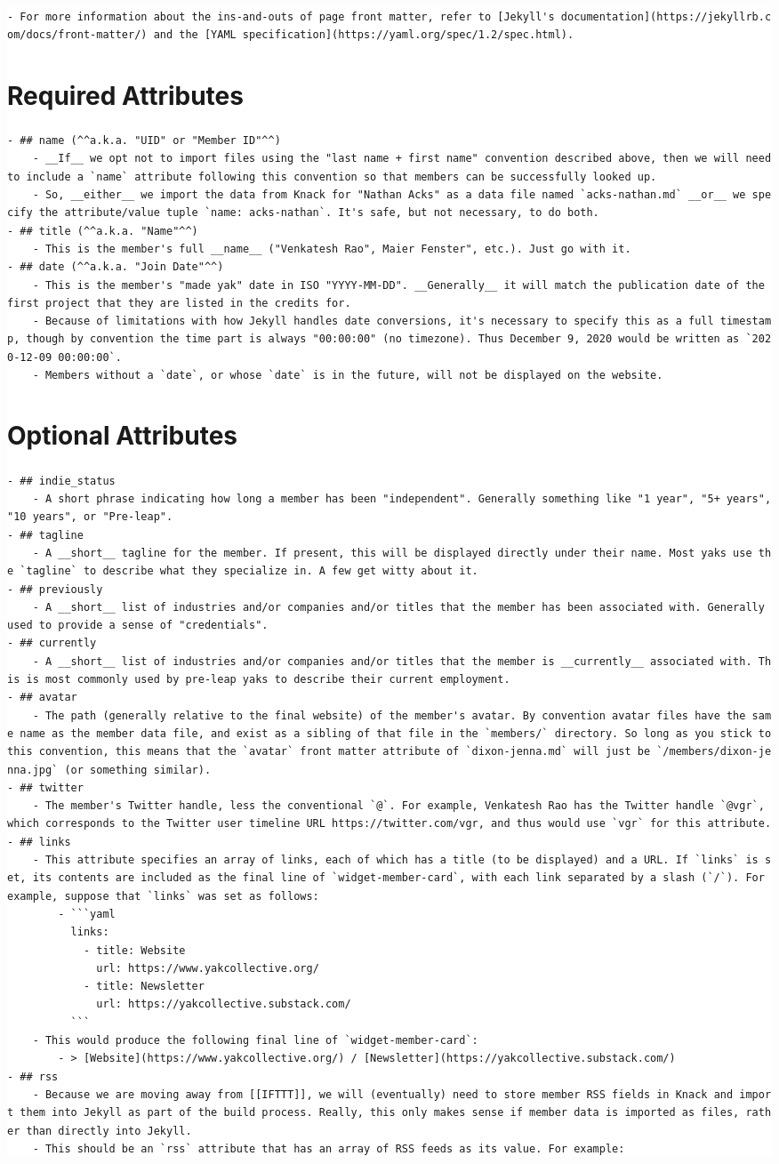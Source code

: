     - For more information about the ins-and-outs of page front matter, refer to [Jekyll's documentation](https://jekyllrb.com/docs/front-matter/) and the [YAML specification](https://yaml.org/spec/1.2/spec.html).
# Required Attributes
    - ## name (^^a.k.a. "UID" or "Member ID"^^)
        - __If__ we opt not to import files using the "last name + first name" convention described above, then we will need to include a `name` attribute following this convention so that members can be successfully looked up.
        - So, __either__ we import the data from Knack for "Nathan Acks" as a data file named `acks-nathan.md` __or__ we specify the attribute/value tuple `name: acks-nathan`. It's safe, but not necessary, to do both.
    - ## title (^^a.k.a. "Name"^^)
        - This is the member's full __name__ ("Venkatesh Rao", Maier Fenster", etc.). Just go with it.
    - ## date (^^a.k.a. "Join Date"^^)
        - This is the member's "made yak" date in ISO "YYYY-MM-DD". __Generally__ it will match the publication date of the first project that they are listed in the credits for.
        - Because of limitations with how Jekyll handles date conversions, it's necessary to specify this as a full timestamp, though by convention the time part is always "00:00:00" (no timezone). Thus December 9, 2020 would be written as `2020-12-09 00:00:00`.
        - Members without a `date`, or whose `date` is in the future, will not be displayed on the website.
# Optional Attributes
    - ## indie_status
        - A short phrase indicating how long a member has been "independent". Generally something like "1 year", "5+ years", "10 years", or "Pre-leap".
    - ## tagline
        - A __short__ tagline for the member. If present, this will be displayed directly under their name. Most yaks use the `tagline` to describe what they specialize in. A few get witty about it.
    - ## previously
        - A __short__ list of industries and/or companies and/or titles that the member has been associated with. Generally used to provide a sense of "credentials".
    - ## currently
        - A __short__ list of industries and/or companies and/or titles that the member is __currently__ associated with. This is most commonly used by pre-leap yaks to describe their current employment.
    - ## avatar
        - The path (generally relative to the final website) of the member's avatar. By convention avatar files have the same name as the member data file, and exist as a sibling of that file in the `members/` directory. So long as you stick to this convention, this means that the `avatar` front matter attribute of `dixon-jenna.md` will just be `/members/dixon-jenna.jpg` (or something similar).
    - ## twitter
        - The member's Twitter handle, less the conventional `@`. For example, Venkatesh Rao has the Twitter handle `@vgr`, which corresponds to the Twitter user timeline URL https://twitter.com/vgr, and thus would use `vgr` for this attribute.
    - ## links
        - This attribute specifies an array of links, each of which has a title (to be displayed) and a URL. If `links` is set, its contents are included as the final line of `widget-member-card`, with each link separated by a slash (`/`). For example, suppose that `links` was set as follows:
            - ```yaml
              links:
                - title: Website
                  url: https://www.yakcollective.org/
                - title: Newsletter
                  url: https://yakcollective.substack.com/
              ```
        - This would produce the following final line of `widget-member-card`:
            - > [Website](https://www.yakcollective.org/) / [Newsletter](https://yakcollective.substack.com/)
    - ## rss
        - Because we are moving away from [[IFTTT]], we will (eventually) need to store member RSS fields in Knack and import them into Jekyll as part of the build process. Really, this only makes sense if member data is imported as files, rather than directly into Jekyll.
        - This should be an `rss` attribute that has an array of RSS feeds as its value. For example:
